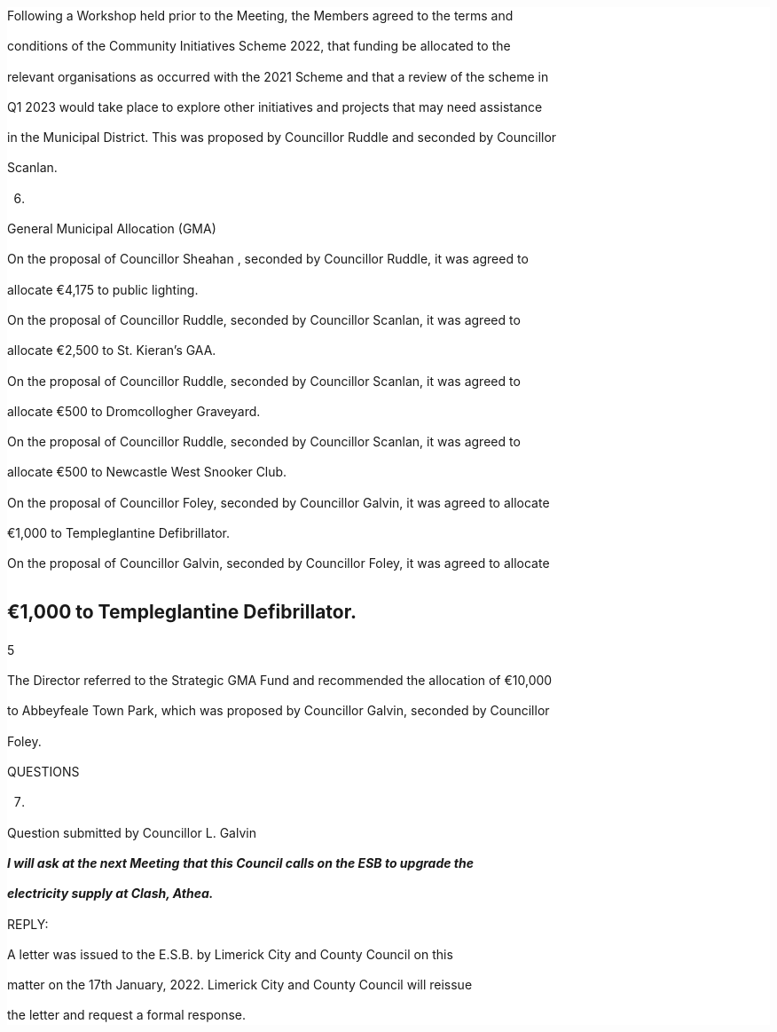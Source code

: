 Following a Workshop held prior to the Meeting, the Members agreed to the terms and

conditions of the Community Initiatives Scheme 2022, that funding be allocated to the

relevant organisations as occurred with the 2021 Scheme and that a review of the scheme in

Q1 2023 would take place to explore other initiatives and projects that may need assistance

in the Municipal District. This was proposed by Councillor Ruddle and seconded by Councillor

Scanlan.

6.

General Municipal Allocation (GMA)

On the proposal of Councillor Sheahan , seconded by Councillor Ruddle, it was agreed to

allocate €4,175 to public lighting.

On the proposal of Councillor Ruddle, seconded by Councillor Scanlan, it was agreed to

allocate €2,500 to St. Kieran’s GAA.

On the proposal of Councillor Ruddle, seconded by Councillor Scanlan, it was agreed to

allocate €500 to Dromcollogher Graveyard.

On the proposal of Councillor Ruddle, seconded by Councillor Scanlan, it was agreed to

allocate €500 to Newcastle West Snooker Club.

On the proposal of Councillor Foley, seconded by Councillor Galvin, it was agreed to allocate

€1,000 to Templeglantine Defibrillator.

On the proposal of Councillor Galvin, seconded by Councillor Foley, it was agreed to allocate

€1,000 to Templeglantine Defibrillator.
---
5

The Director referred to the Strategic GMA Fund and recommended the allocation of €10,000

to Abbeyfeale Town Park, which was proposed by Councillor Galvin, seconded by Councillor

Foley.

QUESTIONS

7.

Question submitted by Councillor L. Galvin

***I will ask at the next Meeting*** ***that this Council calls on the ESB to upgrade the***

***electricity supply at Clash, Athea.***

REPLY:

A letter was issued to the E.S.B. by Limerick City and County Council on this

matter on the 17th January, 2022. Limerick City and County Council will reissue

the letter and request a formal response.
